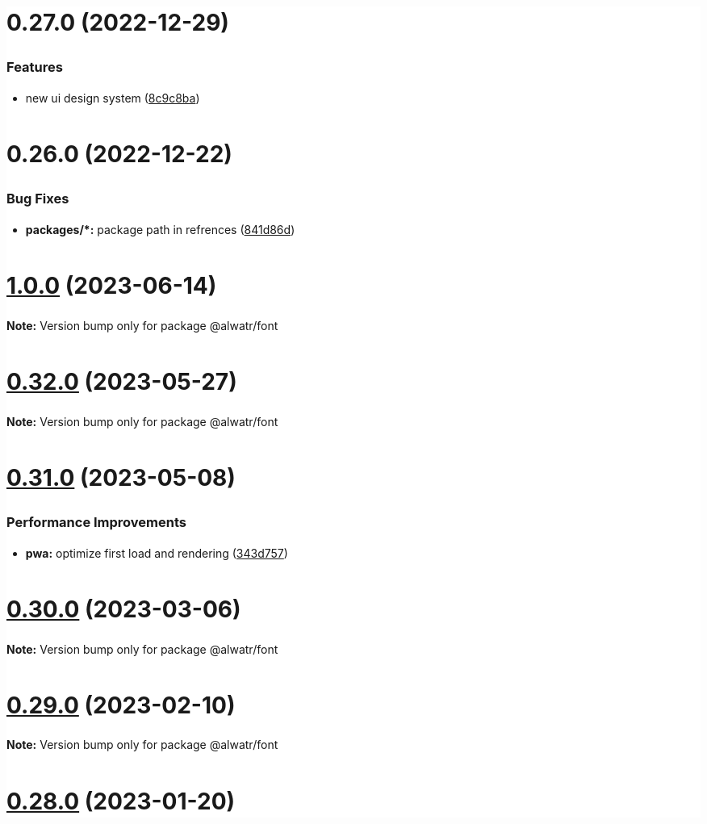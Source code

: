 # 0.27.0 (2022-12-29)

### Features

- new ui design system ([8c9c8ba](https://github.com/Alwatr/fract/commit/8c9c8ba29c477838f3e7034b902f4e0dafabd17c))

# 0.26.0 (2022-12-22)

### Bug Fixes

- **packages/\*:** package path in refrences ([841d86d](https://github.com/Alwatr/fract/commit/841d86dc2555fdc86a950b490ea2eb9fffe4df2d))

# [1.0.0](https://github.com/Alwatr/fract/compare/v0.32.0...v1.0.0) (2023-06-14)

**Note:** Version bump only for package @alwatr/font

# [0.32.0](https://github.com/Alwatr/fract/compare/v0.31.0...v0.32.0) (2023-05-27)

**Note:** Version bump only for package @alwatr/font

# [0.31.0](https://github.com/Alwatr/fract/compare/v0.30.0...v0.31.0) (2023-05-08)

### Performance Improvements

- **pwa:** optimize first load and rendering ([343d757](https://github.com/Alwatr/fract/commit/343d757eefab6572df54fb4f7624698e9a9f9e11))

# [0.30.0](https://github.com/Alwatr/fract/compare/v0.29.0...v0.30.0) (2023-03-06)

**Note:** Version bump only for package @alwatr/font

# [0.29.0](https://github.com/Alwatr/fract/compare/v0.28.0...v0.29.0) (2023-02-10)

**Note:** Version bump only for package @alwatr/font

# [0.28.0](https://github.com/Alwatr/fract/compare/v0.27.0...v0.28.0) (2023-01-20)
